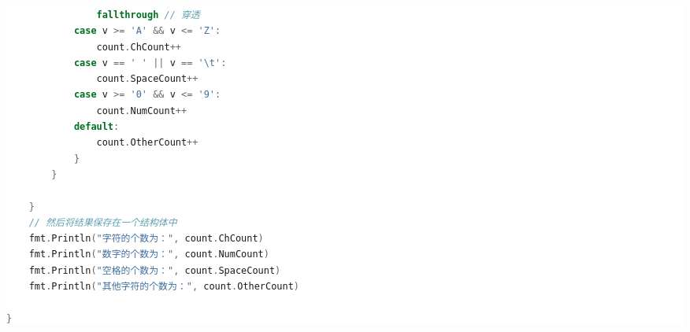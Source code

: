 ```go
				fallthrough // 穿透
			case v >= 'A' && v <= 'Z':
				count.ChCount++
			case v == ' ' || v == '\t':
				count.SpaceCount++
			case v >= '0' && v <= '9':
				count.NumCount++
			default:
				count.OtherCount++
			}
		}

	}
	// 然后将结果保存在一个结构体中
	fmt.Println("字符的个数为：", count.ChCount)
	fmt.Println("数字的个数为：", count.NumCount)
	fmt.Println("空格的个数为：", count.SpaceCount)
	fmt.Println("其他字符的个数为：", count.OtherCount)

}
```


